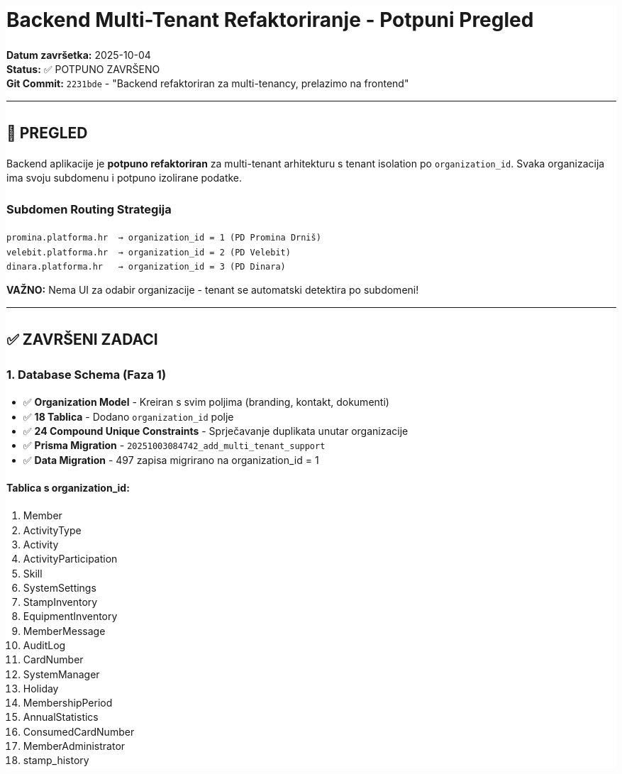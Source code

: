 # Backend Multi-Tenant Refaktoriranje - Potpuni Pregled

**Datum završetka:** 2025-10-04  
**Status:** ✅ POTPUNO ZAVRŠENO  
**Git Commit:** `2231bde` - "Backend refaktoriran za multi-tenancy, prelazimo na frontend"

---

## 🎯 PREGLED

Backend aplikacije je **potpuno refaktoriran** za multi-tenant arhitekturu s tenant isolation po `organization_id`. Svaka organizacija ima svoju subdomenu i potpuno izolirane podatke.

### Subdomen Routing Strategija
```
promina.platforma.hr  → organization_id = 1 (PD Promina Drniš)
velebit.platforma.hr  → organization_id = 2 (PD Velebit)
dinara.platforma.hr   → organization_id = 3 (PD Dinara)
```

**VAŽNO:** Nema UI za odabir organizacije - tenant se automatski detektira po subdomeni!

---

## ✅ ZAVRŠENI ZADACI

### 1. Database Schema (Faza 1)
- ✅ **Organization Model** - Kreiran s svim poljima (branding, kontakt, dokumenti)
- ✅ **18 Tablica** - Dodano `organization_id` polje
- ✅ **24 Compound Unique Constraints** - Sprječavanje duplikata unutar organizacije
- ✅ **Prisma Migration** - `20251003084742_add_multi_tenant_support`
- ✅ **Data Migration** - 497 zapisa migrirano na organization_id = 1

#### Tablica s organization_id:
1. Member
2. ActivityType
3. Activity
4. ActivityParticipation
5. Skill
6. SystemSettings
7. StampInventory
8. EquipmentInventory
9. MemberMessage
10. AuditLog
11. CardNumber
12. SystemManager
13. Holiday
14. MembershipPeriod
15. AnnualStatistics
16. ConsumedCardNumber
17. MemberAdministrator
18. stamp_history
